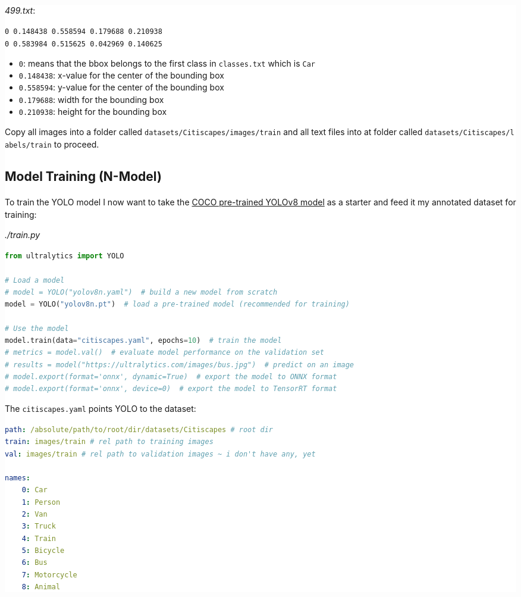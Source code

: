 
_499.txt_:

```bash
0 0.148438 0.558594 0.179688 0.210938
0 0.583984 0.515625 0.042969 0.140625
```

* `0`: means that the bbox belongs to the first class in `classes.txt` which is `Car`
* `0.148438`: x-value for the center of the bounding box
* `0.558594`: y-value for the center of the bounding box
* `0.179688`: width for the bounding box
* `0.210938`: height for the bounding box


Copy all images into a folder called `datasets/Citiscapes/images/train` and all text files into at folder called `datasets/Citiscapes/labels/train` to proceed.


## Model Training (N-Model)

To train the YOLO model I now want to take the [COCO pre-trained YOLOv8 model](https://docs.ultralytics.com/usage/python/) as a starter and feed it my annotated dataset for training:


_./train.py_

```py
from ultralytics import YOLO

# Load a model
# model = YOLO("yolov8n.yaml")  # build a new model from scratch
model = YOLO("yolov8n.pt")  # load a pre-trained model (recommended for training)

# Use the model
model.train(data="citiscapes.yaml", epochs=10)  # train the model
# metrics = model.val()  # evaluate model performance on the validation set
# results = model("https://ultralytics.com/images/bus.jpg")  # predict on an image
# model.export(format='onnx', dynamic=True)  # export the model to ONNX format
# model.export(format='onnx', device=0)  # export the model to TensorRT format
```

The `citiscapes.yaml` points YOLO to the dataset:

```yml
path: /absolute/path/to/root/dir/datasets/Citiscapes # root dir
train: images/train # rel path to training images
val: images/train # rel path to validation images ~ i don't have any, yet

names:
    0: Car
    1: Person
    2: Van
    3: Truck
    4: Train
    5: Bicycle
    6: Bus
    7: Motorcycle
    8: Animal
```
